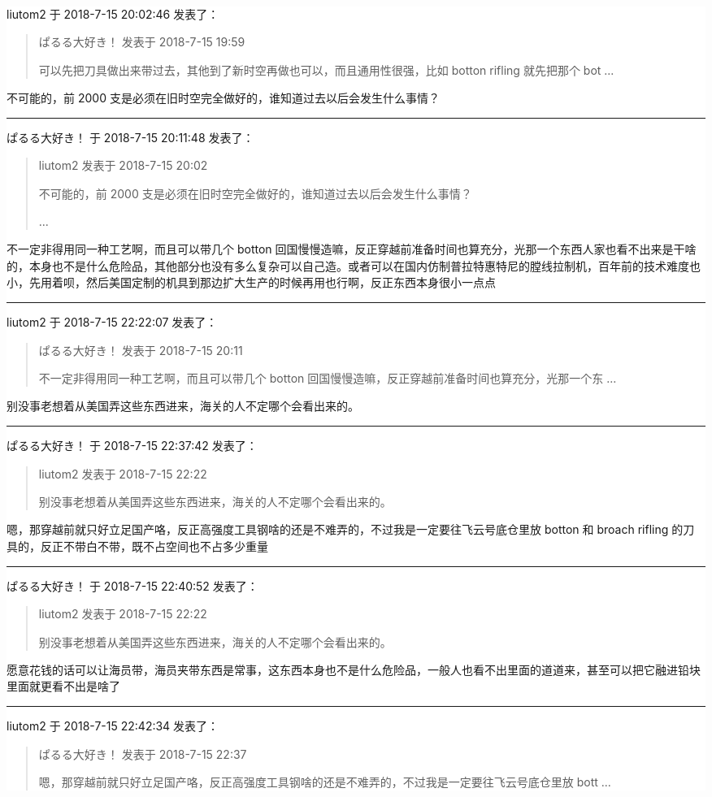 
liutom2 于 2018-7-15 20:02:46 发表了：

> ぱるる大好き！ 发表于 2018-7-15 19:59
>
> 可以先把刀具做出来带过去，其他到了新时空再做也可以，而且通用性很强，比如 botton rifling 就先把那个 bot ...

不可能的，前 2000 支是必须在旧时空完全做好的，谁知道过去以后会发生什么事情？

---

ぱるる大好き！ 于 2018-7-15 20:11:48 发表了：

> liutom2 发表于 2018-7-15 20:02
>
> 不可能的，前 2000 支是必须在旧时空完全做好的，谁知道过去以后会发生什么事情？
>
> ...

不一定非得用同一种工艺啊，而且可以带几个 botton 回国慢慢造嘛，反正穿越前准备时间也算充分，光那一个东西人家也看不出来是干啥的，本身也不是什么危险品，其他部分也没有多么复杂可以自己造。或者可以在国内仿制普拉特惠特尼的膛线拉制机，百年前的技术难度也小，先用着呗，然后美国定制的机具到那边扩大生产的时候再用也行啊，反正东西本身很小一点点

---

liutom2 于 2018-7-15 22:22:07 发表了：

> ぱるる大好き！ 发表于 2018-7-15 20:11
>
> 不一定非得用同一种工艺啊，而且可以带几个 botton 回国慢慢造嘛，反正穿越前准备时间也算充分，光那一个东 ...

别没事老想着从美国弄这些东西进来，海关的人不定哪个会看出来的。

---

ぱるる大好き！ 于 2018-7-15 22:37:42 发表了：

> liutom2 发表于 2018-7-15 22:22
>
> 别没事老想着从美国弄这些东西进来，海关的人不定哪个会看出来的。

嗯，那穿越前就只好立足国产咯，反正高强度工具钢啥的还是不难弄的，不过我是一定要往飞云号底仓里放 botton 和 broach rifling 的刀具的，反正不带白不带，既不占空间也不占多少重量

---

ぱるる大好き！ 于 2018-7-15 22:40:52 发表了：

> liutom2 发表于 2018-7-15 22:22
>
> 别没事老想着从美国弄这些东西进来，海关的人不定哪个会看出来的。

愿意花钱的话可以让海员带，海员夹带东西是常事，这东西本身也不是什么危险品，一般人也看不出里面的道道来，甚至可以把它融进铅块里面就更看不出是啥了

---

liutom2 于 2018-7-15 22:42:34 发表了：

> ぱるる大好き！ 发表于 2018-7-15 22:37
>
> 嗯，那穿越前就只好立足国产咯，反正高强度工具钢啥的还是不难弄的，不过我是一定要往飞云号底仓里放 bott ...
